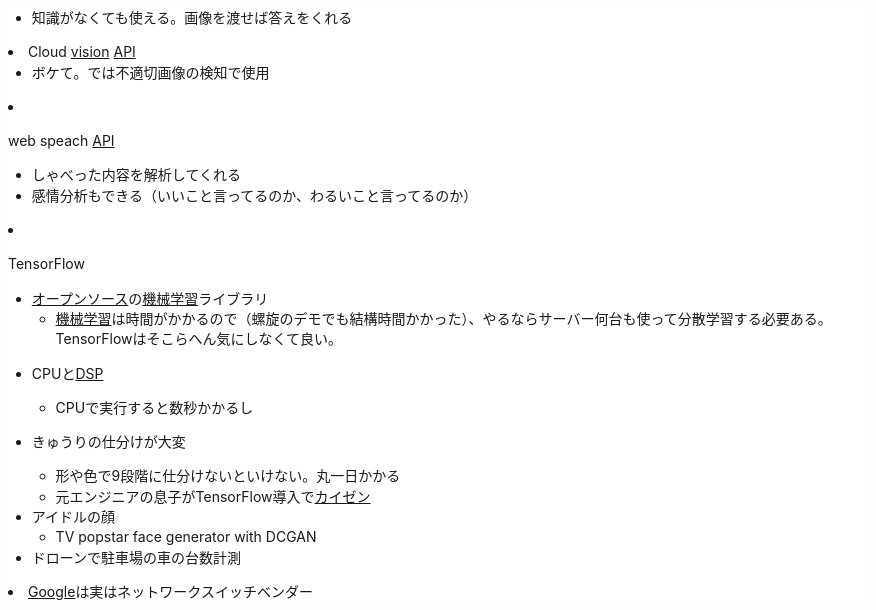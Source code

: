 <ul>
<li>知識がなくても使える。画像を渡せば答えをくれる</li>
</ul>
</li>
<li>Cloud <a class="keyword" href="http://d.hatena.ne.jp/keyword/vision">vision</a> <a class="keyword" href="http://d.hatena.ne.jp/keyword/API">API</a>

<ul>
<li>ボケて。では不適切画像の検知で使用</li>
</ul>
</li>
<li><p>web speach <a class="keyword" href="http://d.hatena.ne.jp/keyword/API">API</a></p>

<ul>
<li>しゃべった内容を解析してくれる</li>
<li>感情分析もできる（いいこと言ってるのか、わるいこと言ってるのか）</li>
</ul>
</li>
<li><p>TensorFlow</p>

<ul>
<li><a class="keyword" href="http://d.hatena.ne.jp/keyword/%A5%AA%A1%BC%A5%D7%A5%F3%A5%BD%A1%BC%A5%B9">オープンソース</a>の<a class="keyword" href="http://d.hatena.ne.jp/keyword/%B5%A1%B3%A3%B3%D8%BD%AC">機械学習</a>ライブラリ

<ul>
<li><a class="keyword" href="http://d.hatena.ne.jp/keyword/%B5%A1%B3%A3%B3%D8%BD%AC">機械学習</a>は時間がかかるので（螺旋のデモでも結構時間かかった）、やるならサーバー何台も使って分散学習する必要ある。TensorFlowはそこらへん気にしなくて良い。</li>
</ul>
</li>
<li><p>CPUと<a class="keyword" href="http://d.hatena.ne.jp/keyword/DSP">DSP</a></p>

<ul>
<li>CPUで実行すると数秒かかるし</li>
</ul>
</li>
<li><p>きゅうりの仕分けが大変</p>

<ul>
<li>形や色で9段階に仕分けないといけない。丸一日かかる</li>
<li>元エンジニアの息子がTensorFlow導入で<a class="keyword" href="http://d.hatena.ne.jp/keyword/%A5%AB%A5%A4%A5%BC%A5%F3">カイゼン</a></li>
</ul>
</li>
<li>アイドルの顔

<ul>
<li>TV popstar face generator with DCGAN</li>
</ul>
</li>
<li>ドローンで駐車場の車の台数計測</li>
</ul>
</li>
<li><a class="keyword" href="http://d.hatena.ne.jp/keyword/Google">Google</a>は実はネットワークスイッチベンダー
